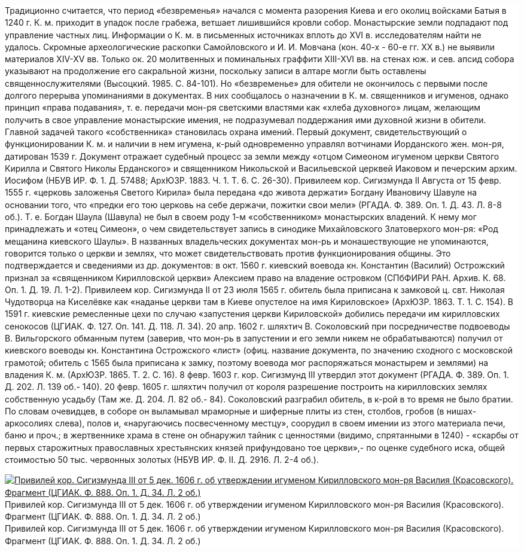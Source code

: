 Традиционно считается, что период «безвременья» начался с момента разорения Киева и его околиц войсками Батыя в 1240 г. К. м. приходит в упадок после грабежа, ветшает лишившийся кровли собор. Монастырские земли подпадают под управление частных лиц. Информации о К. м. в письменных источниках вплоть до XVI в. исследователям найти не удалось. Скромные археологические раскопки Самойловского и И. И. Мовчана (кон. 40-х - 60-е гг. XX в.) не выявили материалов XIV-XV вв. Только ок. 20 молитвенных и поминальных граффити XIII-XVI вв. на стенах юж. и сев. апсид собора указывают на продолжение его сакральной жизни, поскольку записи в алтаре могли быть оставлены священнослужителями (Высоцкий. 1985. С. 84-101). Но «безвременье» для обители не окончилось с первыми после долгого перерыва упоминаниями в документах. В них сообщалось о назначении в К. м. священников и игуменов, однако принцип «права подавания», т. е. передачи мон-ря светскими властями как «хлеба духовного» лицам, желающим получить в свое управление монастырские имения, не подразумевал поддержания ими духовной жизни в обители. Главной задачей такого «собственника» становилась охрана имений. Первый документ, свидетельствующий о функционировании К. м. и наличии в нем игумена, к-рый одновременно управлял вотчинами Иорданского жен. мон-ря, датирован 1539 г. Документ отражает судебный процесс за земли между «отцом Симеоном игуменом церкви Святого Кирилла и Святого Николы Ерданского» и священником Никольской и Васильевской церквей Иаковом и печерским архим. Иосифом (НБУВ ИР. Ф. 1. Д. 57488; АрхЮЗР. 1883. Ч. 1. Т. 6. С. 26-30). Привилеем кор. Сигизмунда II Августа от 15 февр. 1555 г. «церковь заложенья Светого Кирила» была передана «до живота держати» Богдану Ивановичу Шавуле на основании того, что «предки его тою церковь на себе держачи, пожитки свои мели» (РГАДА. Ф. 389. Оп. 1. Д. 43. Л. 8-8 об.). Т. е. Богдан Шаула (Шавула) не был в своем роду 1-м «собственником» монастырских владений. К нему мог принадлежать и «отец Симеон», о чем свидетельствует запись в синодике Михайловского Златоверхого мон-ря: «Род мещанина киевского Шаулы». В названных владельческих документах мон-рь и монашествующие не упоминаются, говорится только о церкви и землях, что может свидетельствовать против функционирования общины. Это подтверждается и сведениями из др. документов: в окт. 1560 г. киевский воевода кн. Константин (Василий) Острожский признал за «священником Кирилловской церкви» Алексием право на владение островком (СПбФИРИ РАН. Архив. К. 68. Оп. 1. Д. 19. Л. 1-2). Привилеем кор. Сигизмунда II от 23 июля 1565 г. обитель была приписана к замковой ц. свт. Николая Чудотворца на Киселёвке как «наданье церкви там в Киеве опустелое на имя Кириловское» (АрхЮЗР. 1863. Т. 1. С. 154). В 1591 г. киевские ремесленные цехи по случаю «запустения церкви Кириловской» добились передачи им кирилловских сенокосов (ЦГИАК. Ф. 127. Оп. 141. Д. 118. Л. 34). 20 апр. 1602 г. шляхтич В. Соколовский при посредничестве подвоеводы В. Вильгорского обманным путем (заверив, что мон-рь в запустении и его земли никем не обрабатываются) получил от киевского воеводы кн. Константина Острожского «лист» (офиц. название документа, по значению сходного с московской грамотой; обитель с 1565 была приписана к замку, поэтому воевода мог распоряжаться монастырем и землями) на владения К. м. (АрхЮЗР. 1865. Т. 2. С. 16). 8 февр. 1603 г. кор. Сигизмунд III утвердил этот документ (РГАДА. Ф. 389. Оп. 1. Д. 202. Л. 139 об.- 140). 20 февр. 1605 г. шляхтич получил от короля разрешение построить на кирилловских землях собственную усадьбу (Там же. Д. 204. Л. 82 об.- 84). Соколовский разграбил обитель, в к-рой в то время не было братии. По словам очевидцев, в соборе он выламывал мраморные и шиферные плиты из стен, столбов, гробов (в нишах-аркосолиях слева), полов и, «наругаючись посвесченному местцу», соорудил в своем имении из этого материала печи, баню и проч.; в жертвеннике храма в стене он обнаружил тайник с ценностями (видимо, спрятанными в 1240) - «скарбы от первых старожитных православных хрестьянских князей прифундовано тое церкви»,- по оценке судебного иска, общей стоимостью 50 тыс. червонных золотых (НБУВ ИР. Ф. II. Д. 2916. Л. 2-4 об.).

[![Привилей кор. Сигизмунда III от 5 дек. 1606 г. об утверждении игуменом Кирилловского мон-ря Василия (Красовского). Фрагмент (ЦГИАК. Ф. 888. Оп. 1. Д. 34. Л. 2 об.)](https://pravenc.ru/data/2015/03/18/1234039599/i200.jpg "Кликните для увеличения картинки")](https://pravenc.ru/data/2015/03/18/1234039599/i400.jpg)Привилей кор. Сигизмунда III от 5 дек. 1606 г. об утверждении игуменом Кирилловского мон-ря Василия (Красовского). Фрагмент (ЦГИАК. Ф. 888. Оп. 1. Д. 34. Л. 2 об.)  
Привилей кор. Сигизмунда III от 5 дек. 1606 г. об утверждении игуменом Кирилловского мон-ря Василия (Красовского). Фрагмент (ЦГИАК. Ф. 888. Оп. 1. Д. 34. Л. 2 об.)
